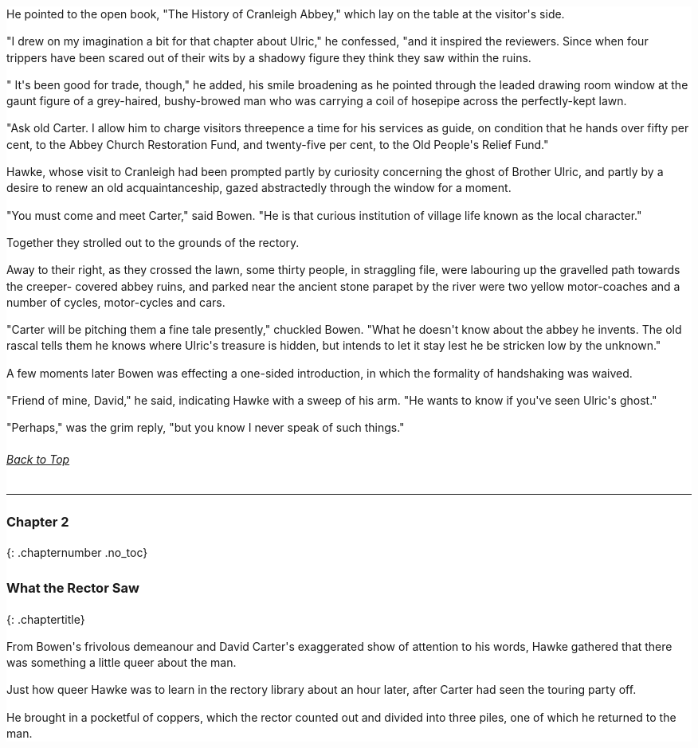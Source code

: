 He pointed to the open book, "The History of Cranleigh Abbey," which lay on the table at the visitor's side.

"I drew on my imagination a bit for that chapter about Ulric," he confessed, "and it inspired the reviewers. Since when four trippers have been scared out of their wits by a shadowy figure they think they saw within the ruins.

" It's been good for trade, though," he added, his smile broadening as he pointed through the leaded drawing room window at the gaunt figure of a grey-haired, bushy-browed man who was carrying a coil of hosepipe across the perfectly-kept lawn.

"Ask old Carter. I allow him to charge visitors threepence a time for his services as guide, on condition that he hands over fifty per cent, to the Abbey Church Restoration Fund, and twenty-five per cent, to the Old People's Relief Fund."

Hawke, whose visit to Cranleigh had been prompted partly by curiosity concerning the ghost of Brother Ulric, and partly by a desire to renew an old acquaintanceship, gazed abstractedly through the window for a moment.

"You must come and meet Carter," said Bowen. "He is that curious institution of village life known as the local character."

Together they strolled out to the grounds of the rectory.

Away to their right, as they crossed the lawn, some thirty people, in straggling file, were labouring up the gravelled path towards the creeper- covered abbey ruins, and parked near the ancient stone parapet by the river were two yellow motor-coaches and a number of cycles, motor-cycles and cars.

"Carter will be pitching them a fine tale presently," chuckled Bowen. "What he doesn't know about the abbey he invents. The old rascal tells them he knows where Ulric's treasure is hidden, but intends to let it stay lest he be stricken low by the unknown."

A few moments later Bowen was effecting a one-sided introduction, in which the formality of handshaking was waived.

"Friend of mine, David," he said, indicating Hawke with a sweep of his arm. "He wants to know if you've seen Ulric's ghost."

"Perhaps," was the grim reply, "but you know I never speak of such things."

<h6 class="btt"><a href="#top">Back to Top</a></h6>

<hr>

### Chapter 2 
{: .chapternumber .no_toc}

### What the Rector Saw
{: .chaptertitle}

From Bowen's frivolous demeanour and David Carter's exaggerated show of attention to his words, Hawke gathered that there was something a little queer about the man.

Just how queer Hawke was to learn in the rectory library about an hour later, after Carter had seen the touring party off.

He brought in a pocketful of coppers, which the rector counted out and divided into three piles, one of which he returned to the man.
